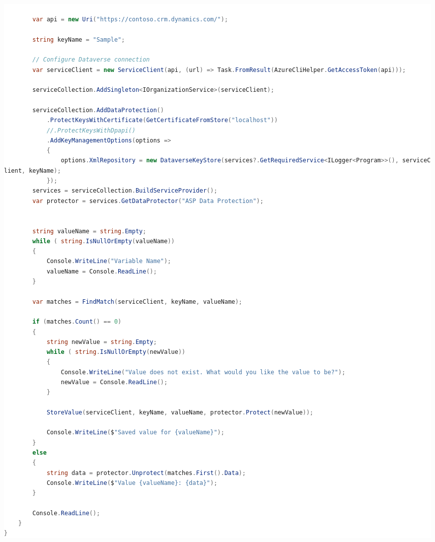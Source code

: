 ```csharp

        var api = new Uri("https://contoso.crm.dynamics.com/");

        string keyName = "Sample";

        // Configure Dataverse connection
        var serviceClient = new ServiceClient(api, (url) => Task.FromResult(AzureCliHelper.GetAccessToken(api)));

        serviceCollection.AddSingleton<IOrganizationService>(serviceClient);

        serviceCollection.AddDataProtection()
            .ProtectKeysWithCertificate(GetCertificateFromStore("localhost"))
            //.ProtectKeysWithDpapi()
            .AddKeyManagementOptions(options =>
            {
                options.XmlRepository = new DataverseKeyStore(services?.GetRequiredService<ILogger<Program>>(), serviceClient, keyName);
            });
        services = serviceCollection.BuildServiceProvider();
        var protector = services.GetDataProtector("ASP Data Protection");


        string valueName = string.Empty;
        while ( string.IsNullOrEmpty(valueName))
        {
            Console.WriteLine("Variable Name");
            valueName = Console.ReadLine();
        }
        
        var matches = FindMatch(serviceClient, keyName, valueName);

        if (matches.Count() == 0)
        {
            string newValue = string.Empty;
            while ( string.IsNullOrEmpty(newValue))
            {
                Console.WriteLine("Value does not exist. What would you like the value to be?");
                newValue = Console.ReadLine();
            }
            
            StoreValue(serviceClient, keyName, valueName, protector.Protect(newValue));

            Console.WriteLine($"Saved value for {valueName}");
        } 
        else
        {
            string data = protector.Unprotect(matches.First().Data);
            Console.WriteLine($"Value {valueName}: {data}");
        }

        Console.ReadLine();
    }
}
```
